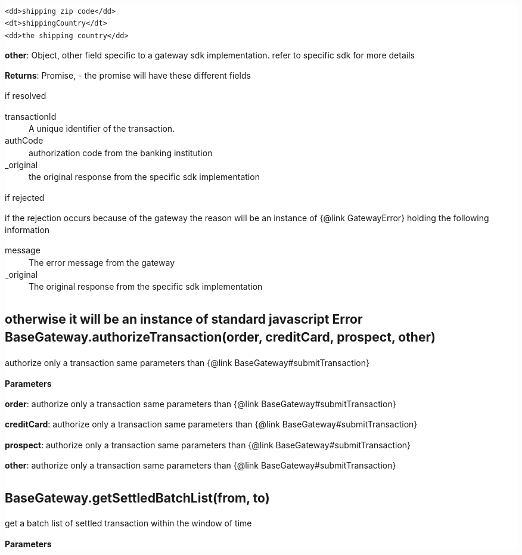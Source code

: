     <dd>shipping zip code</dd>
    <dt>shippingCountry</dt>
    <dd>the shipping country</dd>

</dl>

**other**: Object, other field specific to a gateway sdk implementation. refer to specific sdk for more details

**Returns**: Promise, - the promise will have these different fields

if resolved
<dl>
     <dt>transactionId</dt>
     <dd>A unique identifier of the transaction.</dd>
     <dt>authCode</dt>
     <dd>authorization code from the banking institution</dd>
     <dt>_original<dt>
     <dd>the original response from the specific sdk implementation<dd>
</dl>

if rejected

if the rejection occurs because of the gateway the reason will be an instance of {@link GatewayError} holding the following information
<dl>
    <dt>message</dt>
    <dd>The error message from the gateway</dd>
    <dt>_original</dt>
    <dd>The original response from the specific sdk implementation</dd>
</dl>

otherwise it will be an instance of standard javascript Error
BaseGateway.authorizeTransaction(order, creditCard, prospect, other) 
-----------------------------
authorize only a transaction
same parameters than {@link BaseGateway#submitTransaction}

**Parameters**

**order**: authorize only a transaction
same parameters than {@link BaseGateway#submitTransaction}

**creditCard**: authorize only a transaction
same parameters than {@link BaseGateway#submitTransaction}

**prospect**: authorize only a transaction
same parameters than {@link BaseGateway#submitTransaction}

**other**: authorize only a transaction
same parameters than {@link BaseGateway#submitTransaction}

BaseGateway.getSettledBatchList(from, to) 
-----------------------------
get a batch list of settled transaction within the window of time

**Parameters**
